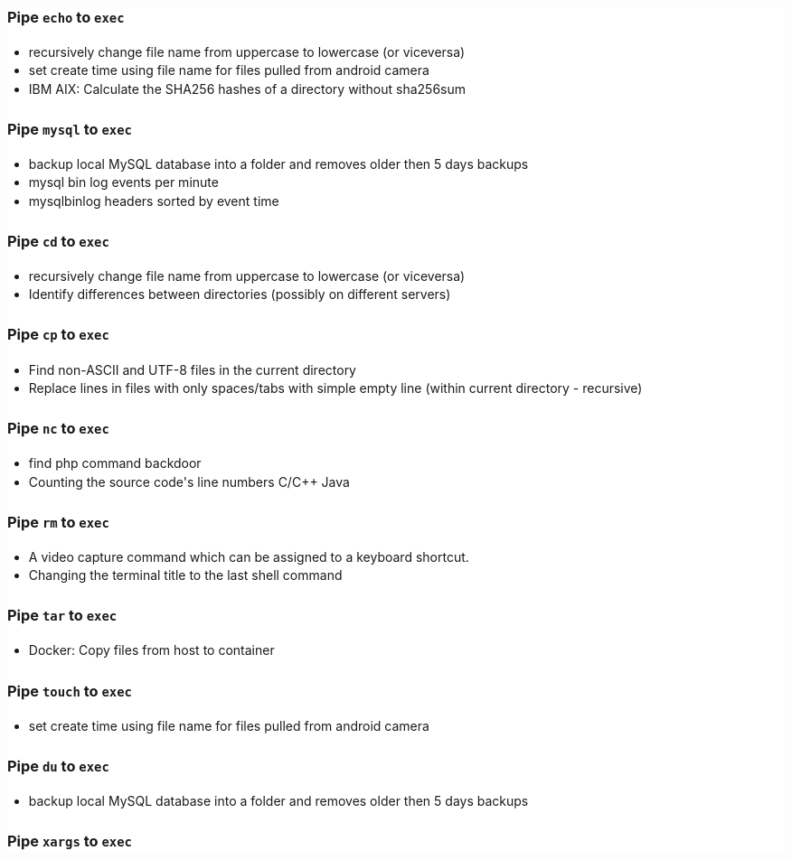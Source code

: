             
### Pipe `echo` to `exec`

- recursively change file name from uppercase to lowercase (or viceversa)
- set create time using file name for files pulled from android camera
- IBM AIX: Calculate the SHA256 hashes of a directory without sha256sum

            
### Pipe `mysql` to `exec`

- backup local MySQL database into a folder and removes older then 5 days backups
- mysql bin log events per minute
- mysqlbinlog headers sorted by event time

            
### Pipe `cd` to `exec`

- recursively change file name from uppercase to lowercase (or viceversa)
- Identify differences between directories (possibly on different servers)

            
### Pipe `cp` to `exec`

- Find non-ASCII and UTF-8 files in the current directory
- Replace lines in files with only spaces/tabs with simple empty line (within current directory - recursive)

            
### Pipe `nc` to `exec`

- find php command backdoor
- Counting the source code's line numbers C/C++ Java

            
### Pipe `rm` to `exec`

- A video capture command which can be assigned to a keyboard shortcut.
- Changing the terminal title to the last shell command

            
### Pipe `tar` to `exec`

- Docker: Copy files from host to container

            
### Pipe `touch` to `exec`

- set create time using file name for files pulled from android camera

            
### Pipe `du` to `exec`

- backup local MySQL database into a folder and removes older then 5 days backups

            
### Pipe `xargs` to `exec`
